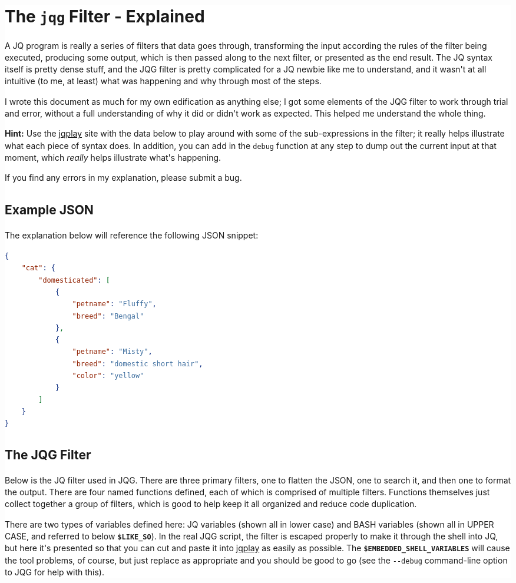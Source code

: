# The `jqg` Filter - Explained

A JQ program is really a series of filters that data goes through, transforming the input according the rules of the filter being executed, producing some output, which is then passed along to the next filter, or presented as the end result. The JQ syntax itself is pretty dense stuff, and the JQG filter is pretty complicated for a JQ newbie like me to understand, and it wasn't at all intuitive (to me, at least) what was happening and why through most of the steps.

I wrote this document as much for my own edification as anything else; I got some elements of the JQG filter to work through trial and error, without a full understanding of why it did or didn't work as expected. This helped me understand the whole thing.

**Hint:** Use the [jqplay](https://jqplay.org/) site with the data below to play around with some of the sub-expressions in the filter; it really helps illustrate what each piece of syntax does. In addition, you can add in the `debug` function at any step to dump out the current input at that moment, which *really* helps illustrate what's happening.

If you find any errors in my explanation, please submit a bug.

## Example JSON

The explanation below will reference the following JSON snippet:

```json
{
    "cat": {
        "domesticated": [
            {
                "petname": "Fluffy",
                "breed": "Bengal"
            },
            {
                "petname": "Misty",
                "breed": "domestic short hair",
                "color": "yellow"
            }
        ]
    }
}
```

## The JQG Filter

Below is the JQ filter used in JQG. There are three primary filters, one to flatten the JSON, one to search it, and then one to format the output. There are four named functions defined, each of which is comprised of multiple filters. Functions themselves just collect together a group of filters, which is good to help keep it all organized and reduce code duplication.

There are two types of variables defined here: JQ variables (shown all in lower case) and BASH variables (shown all in UPPER CASE, and referred to below **`$LIKE_SO`**). In the real JQG script, the filter is escaped properly to make it through the shell into JQ, but here it's presented so that you can cut and paste it into [jqplay](https://jqplay.org/) as easily as possible. The **`$EMBEDDED_SHELL_VARIABLES`** will cause the tool problems, of course, but just replace as appropriate and you should be good to go (see the `--debug` command-line option to JQG for help with this).
